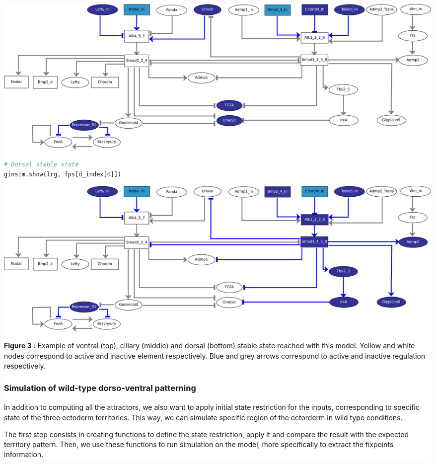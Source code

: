 ![png](jupyter_notebook/images/output_3.png)


```python
# Dorsal stable state
ginsim.show(lrg, fps[d_index[0]])

```

![png](jupyter_notebook/images/output_4.png)


**Figure 3** : Example of ventral (top), ciliary (middle) and dorsal (bottom) stable state reached with this model. Yellow and white nodes correspond to active and inactive element respectively. Blue and grey arrows correspond to active and inactive regulation respectively.

### Simulation of wild-type dorso-ventral patterning

In addition to computing all the attractors, we also want to apply initial state restriction for the inputs, corresponding to specific state of the three ectoderm territories. This way, we can simulate specific region of the ectorderm in wild type conditions.

The first step consists in creating functions to define the state restriction, apply it and compare the result with the expected territory pattern. Then, we use these functions to run simulation on the model, more specifically to extract the fixpoints information.

